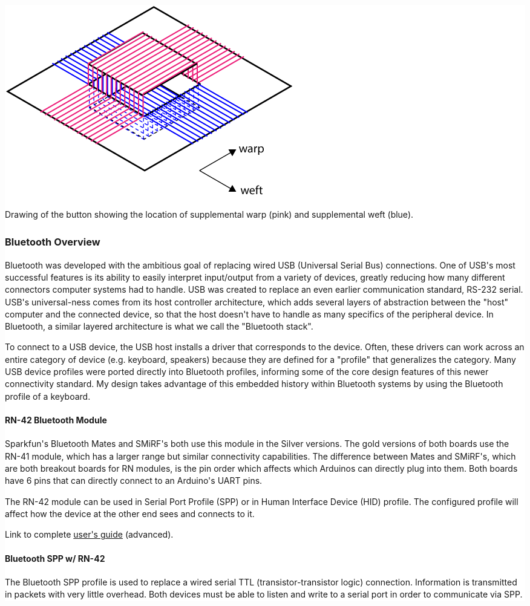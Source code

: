 ![Drawing of the electrical components of the button. One side of the button goes along one axis, and the other along the orthogonal.](./documentation/button_conductive.png)

Drawing of the button showing the location of supplemental warp (pink) and supplemental weft (blue).

### Bluetooth Overview

Bluetooth was developed with the ambitious goal of replacing wired USB (Universal Serial Bus) connections. One of USB's most successful features is its ability to easily interpret input/output from a variety of devices, greatly reducing how many different connectors computer systems had to handle. USB was created to replace an even earlier communication standard, RS-232 serial. USB's universal-ness comes from its host controller architecture, which adds several layers of abstraction between the "host" computer and the connected device, so that the host doesn't have to handle as many specifics of the peripheral device. In Bluetooth, a similar layered architecture is what we call the "Bluetooth stack".

To connect to a USB device, the USB host installs a driver that corresponds to the device. Often, these drivers can work across an entire category of device (e.g. keyboard, speakers) because they are defined for a "profile" that generalizes the category. Many USB device profiles were ported directly into Bluetooth profiles, informing some of the core design features of this newer connectivity standard. My design takes advantage of this embedded history within Bluetooth systems by using the Bluetooth profile of a keyboard.

#### RN-42 Bluetooth Module
Sparkfun's Bluetooth Mates and SMiRF's both use this module in the Silver versions. The gold versions of both boards use the RN-41 module, which has a larger range but similar connectivity capabilities. The difference between Mates and SMiRF's, which are both breakout boards for RN modules, is the pin order which affects which Arduinos can directly plug into them. Both boards have 6 pins that can directly connect to an Arduino's UART pins.

The RN-42 module can be used in Serial Port Profile (SPP) or in Human Interface Device (HID) profile. The configured profile will affect how the device at the other end sees and connects to it.

Link to complete [user's guide](https://cdn.sparkfun.com/datasheets/Wireless/Bluetooth/bluetooth_cr_UG-v1.0r.pdf) (advanced).

#### Bluetooth SPP w/ RN-42
The Bluetooth SPP profile is used to replace a wired serial TTL (transistor-transistor logic) connection. Information is transmitted in packets with very little overhead. Both devices must be able to listen and write to a serial port in order to communicate via SPP.
